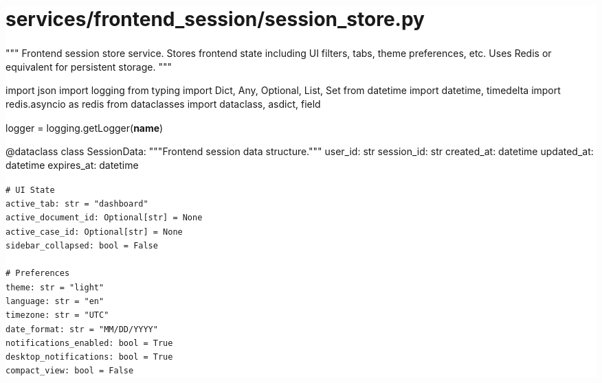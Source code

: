 



























# services/frontend_session/session_store.py
"""
Frontend session store service.
Stores frontend state including UI filters, tabs, theme preferences, etc.
Uses Redis or equivalent for persistent storage.
"""

import json
import logging
from typing import Dict, Any, Optional, List, Set
from datetime import datetime, timedelta
import redis.asyncio as redis
from dataclasses import dataclass, asdict, field

logger = logging.getLogger(__name__)


@dataclass
class SessionData:
    """Frontend session data structure."""
    user_id: str
    session_id: str
    created_at: datetime
    updated_at: datetime
    expires_at: datetime
    
    # UI State
    active_tab: str = "dashboard"
    active_document_id: Optional[str] = None
    active_case_id: Optional[str] = None
    sidebar_collapsed: bool = False
    
    # Preferences
    theme: str = "light"
    language: str = "en"
    timezone: str = "UTC"
    date_format: str = "MM/DD/YYYY"
    notifications_enabled: bool = True
    desktop_notifications: bool = True
    compact_view: bool = False
    